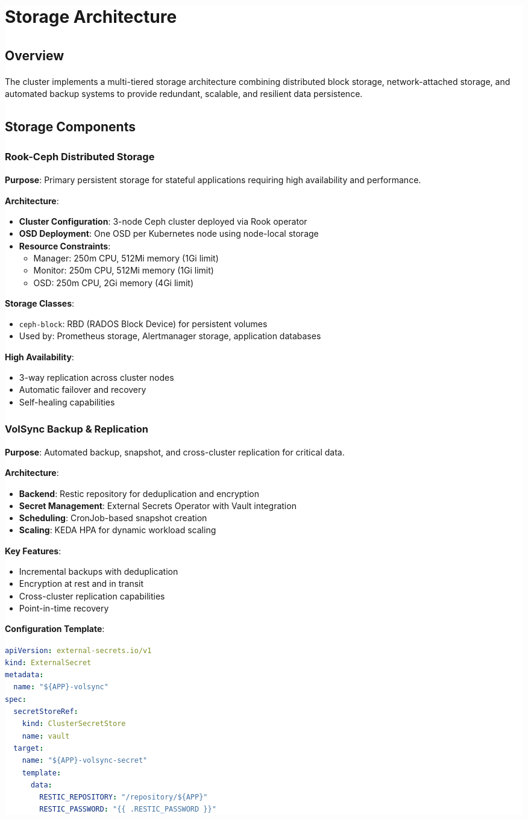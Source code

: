 # Storage Architecture

## Overview

The cluster implements a multi-tiered storage architecture combining distributed block storage, network-attached storage, and automated backup systems to provide redundant, scalable, and resilient data persistence.

## Storage Components

### Rook-Ceph Distributed Storage

**Purpose**: Primary persistent storage for stateful applications requiring high availability and performance.

**Architecture**:
- **Cluster Configuration**: 3-node Ceph cluster deployed via Rook operator
- **OSD Deployment**: One OSD per Kubernetes node using node-local storage
- **Resource Constraints**: 
  - Manager: 250m CPU, 512Mi memory (1Gi limit)
  - Monitor: 250m CPU, 512Mi memory (1Gi limit)  
  - OSD: 250m CPU, 2Gi memory (4Gi limit)

**Storage Classes**:
- `ceph-block`: RBD (RADOS Block Device) for persistent volumes
- Used by: Prometheus storage, Alertmanager storage, application databases

**High Availability**:
- 3-way replication across cluster nodes
- Automatic failover and recovery
- Self-healing capabilities

### VolSync Backup & Replication

**Purpose**: Automated backup, snapshot, and cross-cluster replication for critical data.

**Architecture**:
- **Backend**: Restic repository for deduplication and encryption
- **Secret Management**: External Secrets Operator with Vault integration
- **Scheduling**: CronJob-based snapshot creation
- **Scaling**: KEDA HPA for dynamic workload scaling

**Key Features**:
- Incremental backups with deduplication
- Encryption at rest and in transit
- Cross-cluster replication capabilities
- Point-in-time recovery

**Configuration Template**:
```yaml
apiVersion: external-secrets.io/v1
kind: ExternalSecret
metadata:
  name: "${APP}-volsync"
spec:
  secretStoreRef:
    kind: ClusterSecretStore
    name: vault
  target:
    name: "${APP}-volsync-secret"
    template:
      data:
        RESTIC_REPOSITORY: "/repository/${APP}"
        RESTIC_PASSWORD: "{{ .RESTIC_PASSWORD }}"
```